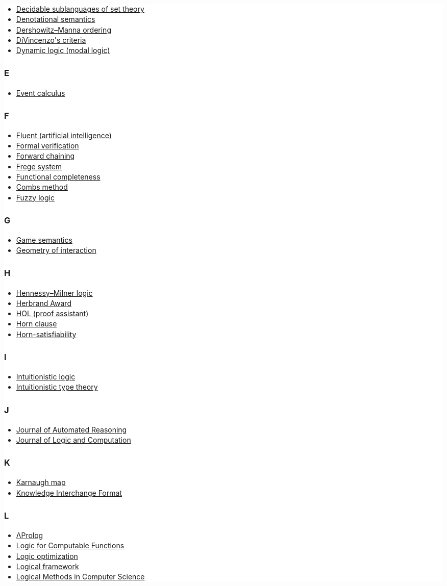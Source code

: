 -   [Decidable sublanguages of set theory][100]
-   [Denotational semantics][101]
-   [Dershowitz–Manna ordering][102]
-   [DiVincenzo's criteria][103]
-   [Dynamic logic (modal logic)][104]

### E

-   [Event calculus][105]

### F

-   [Fluent (artificial intelligence)][106]
-   [Formal verification][107]
-   [Forward chaining][108]
-   [Frege system][109]
-   [Functional completeness][110]
-   [Combs method][111]
-   [Fuzzy logic][112]

### G

-   [Game semantics][113]
-   [Geometry of interaction][114]

### H

-   [Hennessy–Milner logic][115]
-   [Herbrand Award][116]
-   [HOL (proof assistant)][117]
-   [Horn clause][118]
-   [Horn-satisfiability][119]

### I

-   [Intuitionistic logic][120]
-   [Intuitionistic type theory][121]

### J

-   [Journal of Automated Reasoning][122]
-   [Journal of Logic and Computation][123]

### K

-   [Karnaugh map][124]
-   [Knowledge Interchange Format][125]

### L

-   [ΛProlog][126]
-   [Logic for Computable Functions][127]
-   [Logic optimization][128]
-   [Logical framework][129]
-   [Logical Methods in Computer Science][130]


[1]: https://en.wikipedia.org/wiki/Category:Logic_in_computer_science#mw-head
[2]: https://en.wikipedia.org/wiki/Category:Logic_in_computer_science#searchInput
[3]: https://commons.wikimedia.org/wiki/Category:Logic_in_computer_science "commons:Category:Logic in computer science"
[4]: https://en.wikipedia.org/wiki/Logic_in_computer_science
[5]: https://en.wikipedia.org/wiki/Computational_logic
[6]: https://en.wikipedia.org/wiki/Mathematical_logic "Mathematical logic"
[7]: https://en.wikipedia.org/wiki/Mathematical_logic "Mathematical logic"
[8]: https://en.wikipedia.org/wiki/Computer_science "Computer science"
[9]: https://en.wikipedia.org/wiki/Computer_science "Computer science"
[10]: https://en.wikipedia.org/wiki/Rewriting "Rewriting"
[11]: https://en.wikipedia.org/wiki/Combinatory_logic "Combinatory logic"
[12]: https://en.wikipedia.org/wiki/Abstract_interpretation
[13]: https://en.wikipedia.org/wiki/Type_theory "Type theory"
[14]: https://en.wikipedia.org/wiki/Type_systems "Type systems"
[15]: https://en.wikipedia.org/wiki/Formal_semantics_of_programming_languages
[16]: https://en.wikipedia.org/wiki/Hoare_logic
[17]: https://en.wikipedia.org/wiki/Logic_programming
[18]: https://en.wikipedia.org/wiki/Theory_of_computation
[19]: https://en.wikipedia.org/wiki/Curry-Howard_correspondence
[20]: https://en.wikipedia.org/wiki/Game_semantics
[21]: https://en.wikipedia.org/w/index.php?title=Applied_computer_science&action=edit&redlink=1
[22]: https://en.wikipedia.org/wiki/Automated_theorem_proving
[23]: https://en.wikipedia.org/wiki/Model_checking
[24]: https://en.wikipedia.org/wiki/Category:Finite_model_theory
[25]: https://en.wikipedia.org/wiki/Category:Logic_in_computer_science
[26]: https://en.wikipedia.org/w/index.php?title=Category:Logic_in_computer_science&from=0
[27]: https://en.wikipedia.org/w/index.php?title=Category:Logic_in_computer_science&from=A
[28]: https://en.wikipedia.org/w/index.php?title=Category:Logic_in_computer_science&from=B
[29]: https://en.wikipedia.org/w/index.php?title=Category:Logic_in_computer_science&from=C
[30]: https://en.wikipedia.org/w/index.php?title=Category:Logic_in_computer_science&from=D
[31]: https://en.wikipedia.org/w/index.php?title=Category:Logic_in_computer_science&from=E
[32]: https://en.wikipedia.org/w/index.php?title=Category:Logic_in_computer_science&from=F
[33]: https://en.wikipedia.org/w/index.php?title=Category:Logic_in_computer_science&from=G
[34]: https://en.wikipedia.org/w/index.php?title=Category:Logic_in_computer_science&from=H
[35]: https://en.wikipedia.org/w/index.php?title=Category:Logic_in_computer_science&from=I
[36]: https://en.wikipedia.org/w/index.php?title=Category:Logic_in_computer_science&from=J
[37]: https://en.wikipedia.org/w/index.php?title=Category:Logic_in_computer_science&from=K
[38]: https://en.wikipedia.org/w/index.php?title=Category:Logic_in_computer_science&from=L
[39]: https://en.wikipedia.org/w/index.php?title=Category:Logic_in_computer_science&from=M
[40]: https://en.wikipedia.org/w/index.php?title=Category:Logic_in_computer_science&from=N
[41]: https://en.wikipedia.org/w/index.php?title=Category:Logic_in_computer_science&from=O
[42]: https://en.wikipedia.org/w/index.php?title=Category:Logic_in_computer_science&from=P
[43]: https://en.wikipedia.org/w/index.php?title=Category:Logic_in_computer_science&from=Q
[44]: https://en.wikipedia.org/w/index.php?title=Category:Logic_in_computer_science&from=R
[45]: https://en.wikipedia.org/w/index.php?title=Category:Logic_in_computer_science&from=S
[46]: https://en.wikipedia.org/w/index.php?title=Category:Logic_in_computer_science&from=T
[47]: https://en.wikipedia.org/w/index.php?title=Category:Logic_in_computer_science&from=U
[48]: https://en.wikipedia.org/w/index.php?title=Category:Logic_in_computer_science&from=V
[49]: https://en.wikipedia.org/w/index.php?title=Category:Logic_in_computer_science&from=W
[50]: https://en.wikipedia.org/w/index.php?title=Category:Logic_in_computer_science&from=X
[51]: https://en.wikipedia.org/w/index.php?title=Category:Logic_in_computer_science&from=Y
[52]: https://en.wikipedia.org/w/index.php?title=Category:Logic_in_computer_science&from=Z
[53]: https://en.wikipedia.org/wiki/Category:Automated_reasoning "Category:Automated reasoning"
[54]: https://en.wikipedia.org/wiki/Category:Automated_theorem_proving "Category:Automated theorem proving"
[55]: https://en.wikipedia.org/wiki/Category:Logical_calculi "Category:Logical calculi"
[56]: https://en.wikipedia.org/wiki/Category:Categorical_logic "Category:Categorical logic"
[57]: https://en.wikipedia.org/wiki/Category:Combinatory_logic
[58]: https://en.wikipedia.org/wiki/Category:Denotational_semantics
[59]: https://en.wikipedia.org/wiki/Category:Fuzzy_logic "Category:Fuzzy logic"
[60]: https://en.wikipedia.org/wiki/Category:Logic_gates "Category:Logic gates"
[61]: https://en.wikipedia.org/wiki/Category:Quantum_gates "Category:Quantum gates"
[62]: https://en.wikipedia.org/wiki/Category:Linear_logic "Category:Linear logic"
[63]: https://en.wikipedia.org/wiki/Category:Logic_conferences "Category:Logic conferences"
[64]: https://en.wikipedia.org/wiki/Category:Logic_families "Category:Logic families"
[65]: https://en.wikipedia.org/wiki/Category:Logic_programming "Category:Logic programming"
[66]: https://en.wikipedia.org/wiki/Category:Modal_logic "Category:Modal logic"
[67]: https://en.wikipedia.org/wiki/Category:Program_logic
[68]: https://en.wikipedia.org/wiki/Category:Programming_language_semantics
[69]: https://en.wikipedia.org/wiki/Category:Temporal_logic
[70]: https://en.wikipedia.org/wiki/Category:Type_theory "Category:Type theory"
[71]: https://en.wikipedia.org/wiki/Category:Unification_(computer_science)
[72]: https://en.wikipedia.org/wiki/Category:Substitution_(logic) "Category:Substitution (logic)"
[73]: https://en.wikipedia.org/wiki/Category:Z_notation "Category:Z notation"
[74]: https://en.wikipedia.org/wiki/Wikipedia:FAQ/Categorization#Why_might_a_category_list_not_be_up_to_date? "Wikipedia:FAQ/Categorization"
[75]: https://en.wikipedia.org/wiki/Logic_in_computer_science
[76]: https://en.wikipedia.org/wiki/Model_checking "Model checking"
[77]: https://en.wikipedia.org/wiki/Abstract_rewriting_system
[78]: https://en.wikipedia.org/wiki/ACM_Transactions_on_Computational_Logic
[79]: https://en.wikipedia.org/wiki/Algebraic_semantics_(computer_science)
[80]: https://en.wikipedia.org/wiki/Alternating-time_temporal_logic
[81]: https://en.wikipedia.org/wiki/Anti-unification_(computer_science)
[82]: https://en.wikipedia.org/wiki/Assertion_(software_development)
[83]: https://en.wikipedia.org/wiki/Automated_reasoning
[84]: https://en.wikipedia.org/wiki/Axiomatic_semantics
[85]: https://en.wikipedia.org/wiki/Backward_chaining
[86]: https://en.wikipedia.org/wiki/Bisimulation
[87]: https://en.wikipedia.org/wiki/Boolean_circuit
[88]: https://en.wikipedia.org/wiki/Boolean_flag
[89]: https://en.wikipedia.org/wiki/Boolean_satisfiability_problem
[90]: https://en.wikipedia.org/wiki/B%C3%BCchi_arithmetic
[91]: https://en.wikipedia.org/wiki/Bunched_logic "Bunched logic"
[92]: https://en.wikipedia.org/wiki/Combinational_logic
[93]: https://en.wikipedia.org/wiki/Combinatory_logic
[94]: https://en.wikipedia.org/wiki/CompCert "CompCert"
[95]: https://en.wikipedia.org/wiki/Computability_logic
[96]: https://en.wikipedia.org/wiki/Computation_tree_logic
[97]: https://en.wikipedia.org/wiki/Computational_logic
[98]: https://en.wikipedia.org/wiki/CTL* "CTL*"
[99]: https://en.wikipedia.org/wiki/Curry%E2%80%93Howard_correspondence "Curry–Howard correspondence"
[100]: https://en.wikipedia.org/wiki/Decidable_sublanguages_of_set_theory "Decidable sublanguages of set theory"
[101]: https://en.wikipedia.org/wiki/Denotational_semantics "Denotational semantics"
[102]: https://en.wikipedia.org/wiki/Dershowitz%E2%80%93Manna_ordering "Dershowitz–Manna ordering"
[103]: https://en.wikipedia.org/wiki/DiVincenzo%27s_criteria "DiVincenzo's criteria"
[104]: https://en.wikipedia.org/wiki/Dynamic_logic_(modal_logic) "Dynamic logic (modal logic)"
[105]: https://en.wikipedia.org/wiki/Event_calculus "Event calculus"
[106]: https://en.wikipedia.org/wiki/Fluent_(artificial_intelligence) "Fluent (artificial intelligence)"
[107]: https://en.wikipedia.org/wiki/Formal_verification "Formal verification"
[108]: https://en.wikipedia.org/wiki/Forward_chaining "Forward chaining"
[109]: https://en.wikipedia.org/wiki/Frege_system "Frege system"
[110]: https://en.wikipedia.org/wiki/Functional_completeness "Functional completeness"
[111]: https://en.wikipedia.org/wiki/Combs_method
[112]: https://en.wikipedia.org/wiki/Fuzzy_logic "Fuzzy logic"
[113]: https://en.wikipedia.org/wiki/Game_semantics "Game semantics"
[114]: https://en.wikipedia.org/wiki/Geometry_of_interaction "Geometry of interaction"
[115]: https://en.wikipedia.org/wiki/Hennessy%E2%80%93Milner_logic "Hennessy–Milner logic"
[116]: https://en.wikipedia.org/wiki/Herbrand_Award "Herbrand Award"
[117]: https://en.wikipedia.org/wiki/HOL_(proof_assistant) "HOL (proof assistant)"
[118]: https://en.wikipedia.org/wiki/Horn_clause "Horn clause"
[119]: https://en.wikipedia.org/wiki/Horn-satisfiability "Horn-satisfiability"
[120]: https://en.wikipedia.org/wiki/Intuitionistic_logic "Intuitionistic logic"
[121]: https://en.wikipedia.org/wiki/Intuitionistic_type_theory
[122]: https://en.wikipedia.org/wiki/Journal_of_Automated_Reasoning "Journal of Automated Reasoning"
[123]: https://en.wikipedia.org/wiki/Journal_of_Logic_and_Computation "Journal of Logic and Computation"
[124]: https://en.wikipedia.org/wiki/Karnaugh_map "Karnaugh map"
[125]: https://en.wikipedia.org/wiki/Knowledge_Interchange_Format "Knowledge Interchange Format"
[126]: https://en.wikipedia.org/wiki/%CE%9BProlog "ΛProlog"
[127]: https://en.wikipedia.org/wiki/Logic_for_Computable_Functions "Logic for Computable Functions"
[128]: https://en.wikipedia.org/wiki/Logic_optimization "Logic optimization"
[129]: https://en.wikipedia.org/wiki/Logical_framework "Logical framework"
[130]: https://en.wikipedia.org/wiki/Logical_Methods_in_Computer_Science "Logical Methods in Computer Science"
[131]: https://en.wikipedia.org/wiki/Marquand_diagram "Marquand diagram"
[132]: https://en.wikipedia.org/wiki/Maximum_satisfiability_problem "Maximum satisfiability problem"
[133]: https://en.wikipedia.org/wiki/Model_elimination "Model elimination"
[134]: https://en.wikipedia.org/wiki/Multi-Agent_Programming_Contest "Multi-Agent Programming Contest"
[135]: https://en.wikipedia.org/wiki/Noise-based_logic "Noise-based logic"
[136]: https://en.wikipedia.org/wiki/Normal_form_(abstract_rewriting) "Normal form (abstract rewriting)"
[137]: https://en.wikipedia.org/wiki/OBJ_(programming_language) "OBJ (programming language)"
[138]: https://en.wikipedia.org/wiki/Operational_semantics "Operational semantics"
[139]: https://en.wikipedia.org/wiki/Ordered_weighted_averaging_aggregation_operator "Ordered weighted averaging aggregation operator"
[140]: https://en.wikipedia.org/wiki/Peano_axioms "Peano axioms"
[141]: https://en.wikipedia.org/wiki/Perceptual_computing
[142]: https://en.wikipedia.org/wiki/Postcondition "Postcondition"
[143]: https://en.wikipedia.org/wiki/Precondition "Precondition"
[144]: https://en.wikipedia.org/wiki/Preferential_entailment "Preferential entailment"
[145]: https://en.wikipedia.org/wiki/Presburger_arithmetic "Presburger arithmetic"
[146]: https://en.wikipedia.org/wiki/Proof_complexity "Proof complexity"
[147]: https://en.wikipedia.org/wiki/Propositional_proof_system "Propositional proof system"
[148]: https://en.wikipedia.org/wiki/Q0_(mathematical_logic) "Q0 (mathematical logic)"
[149]: https://en.wikipedia.org/wiki/Race_condition "Race condition"
[150]: https://en.wikipedia.org/wiki/Racetrack_problem "Racetrack problem"
[151]: https://en.wikipedia.org/wiki/Rewriting "Rewriting"
[152]: https://en.wikipedia.org/wiki/Runtime_verification "Runtime verification"
[153]: https://en.wikipedia.org/wiki/Satisfiability_modulo_theories "Satisfiability modulo theories"
[154]: https://en.wikipedia.org/wiki/Semantics_(computer_science) "Semantics (computer science)"
[155]: https://en.wikipedia.org/wiki/Separation_logic "Separation logic"
[156]: https://en.wikipedia.org/wiki/Sequential_logic "Sequential logic"
[157]: https://en.wikipedia.org/wiki/Star-free_language "Star-free language"
[158]: https://en.wikipedia.org/wiki/State_space_enumeration "State space enumeration"
[159]: https://en.wikipedia.org/wiki/Structural_induction "Structural induction"
[160]: https://en.wikipedia.org/wiki/Stuttering_equivalence "Stuttering equivalence"
[161]: https://en.wikipedia.org/wiki/Successor_function "Successor function"
[162]: https://en.wikipedia.org/wiki/Symposium_on_Logic_in_Computer_Science "Symposium on Logic in Computer Science"
[163]: https://en.wikipedia.org/wiki/Tseytin_transformation "Tseytin transformation"
[164]: https://en.wikipedia.org/wiki/Twelf "Twelf"
[165]: https://en.wikipedia.org/wiki/Type-1_OWA_operators "Type-1 OWA operators"
[166]: https://en.wikipedia.org/wiki/Type-2_fuzzy_sets_and_systems "Type-2 fuzzy sets and systems"
[167]: https://en.wikipedia.org/wiki/Typed_lambda_calculus "Typed lambda calculus"
[168]: https://en.wikipedia.org/wiki/Undecidable_problem "Undecidable problem"
[169]: https://en.wikipedia.org/wiki/Unification_(computer_science) "Unification (computer science)"
[170]: https://en.wikipedia.org/wiki/Veitch_chart "Veitch chart"
[171]: https://en.wikipedia.org/wiki/WalkSAT "WalkSAT"
[172]: https://en.wikipedia.org/wiki/Weakest_precondition "Weakest precondition"
[173]: https://en.wikipedia.org/w/index.php?title=Category:Logic_in_computer_science&oldid=975653527
[174]: https://en.wikipedia.org/wiki/Help:Category "Help:Category"
[175]: https://en.wikipedia.org/wiki/Category:Mathematical_logic "Category:Mathematical logic"
[176]: https://en.wikipedia.org/wiki/Category:Theoretical_computer_science "Category:Theoretical computer science"
[177]: https://en.wikipedia.org/wiki/Category:Mathematics_of_computing "Category:Mathematics of computing"
[178]: https://en.wikipedia.org/wiki/Category:Commons_category_link_from_Wikidata "Category:Commons category link from Wikidata"
[179]: https://en.wikipedia.org/wiki/Category:Template_Category_TOC_via_CatAutoTOC_on_category_with_101%E2%80%93200_pages "Category:Template Category TOC via CatAutoTOC on category with 101–200 pages"
[180]: https://en.wikipedia.org/wiki/Category:CatAutoTOC_generates_standard_Category_TOC "Category:CatAutoTOC generates standard Category TOC"